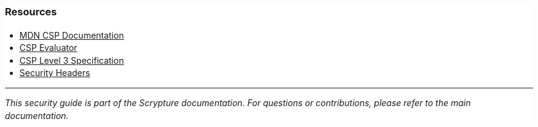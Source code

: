 ### Resources

- [MDN CSP Documentation](https://developer.mozilla.org/en-US/docs/Web/HTTP/CSP)
- [CSP Evaluator](https://csp-evaluator.withgoogle.com/)
- [CSP Level 3 Specification](https://www.w3.org/TR/CSP3/)
- [Security Headers](https://securityheaders.com/)

---

*This security guide is part of the Scrypture documentation. For questions or contributions, please refer to the main documentation.* 